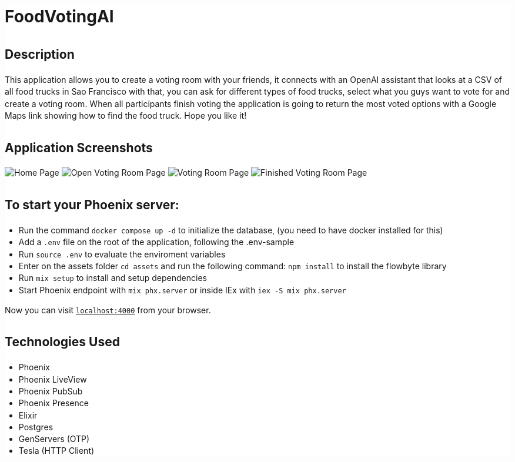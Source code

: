 # FoodVotingAI

## Description
This application allows you to create a voting room with your friends, it connects with an OpenAI assistant that looks at a CSV of all food trucks in Sao Francisco
with that, you can ask for different types of food trucks, select what you guys want to vote for and create a voting room.
When all participants finish voting the application is going to return the most voted options with a Google Maps link showing how to find the food truck. Hope you like it!

## Application Screenshots
<img width="1385" alt="Home Page" src="https://github.com/BrunoRibeiro147/food_voting/assets/43683632/65971076-15df-4d52-b091-486ec9d6237c">

<img width="1303" alt="Open Voting Room Page" src="https://github.com/BrunoRibeiro147/food_voting/assets/43683632/5e551d5f-8a36-4737-89dc-405297f2aff5">

<img width="1152" alt="Voting Room Page" src="https://github.com/BrunoRibeiro147/food_voting/assets/43683632/01dc1329-64cd-4980-9b0b-eb64c16f9a0b">

<img width="701" alt="Finished Voting Room Page" src="https://github.com/BrunoRibeiro147/food_voting/assets/43683632/566fc345-f3a3-4a63-ad3d-ad2482902c99">

## To start your Phoenix server:

  * Run the command `docker compose up -d` to initialize the database, (you need to have docker installed for this)
  * Add a `.env` file on the root of the application, following the .env-sample
  * Run `source .env` to evaluate the enviroment variables
  * Enter on the assets folder `cd assets` and run the following command: `npm install` to install the flowbyte library
  * Run `mix setup` to install and setup dependencies
  * Start Phoenix endpoint with `mix phx.server` or inside IEx with `iex -S mix phx.server`

Now you can visit [`localhost:4000`](http://localhost:4000) from your browser.

## Technologies Used

- Phoenix
- Phoenix LiveView
- Phoenix PubSub
- Phoenix Presence
- Elixir
- Postgres
- GenServers (OTP)
- Tesla (HTTP Client)
